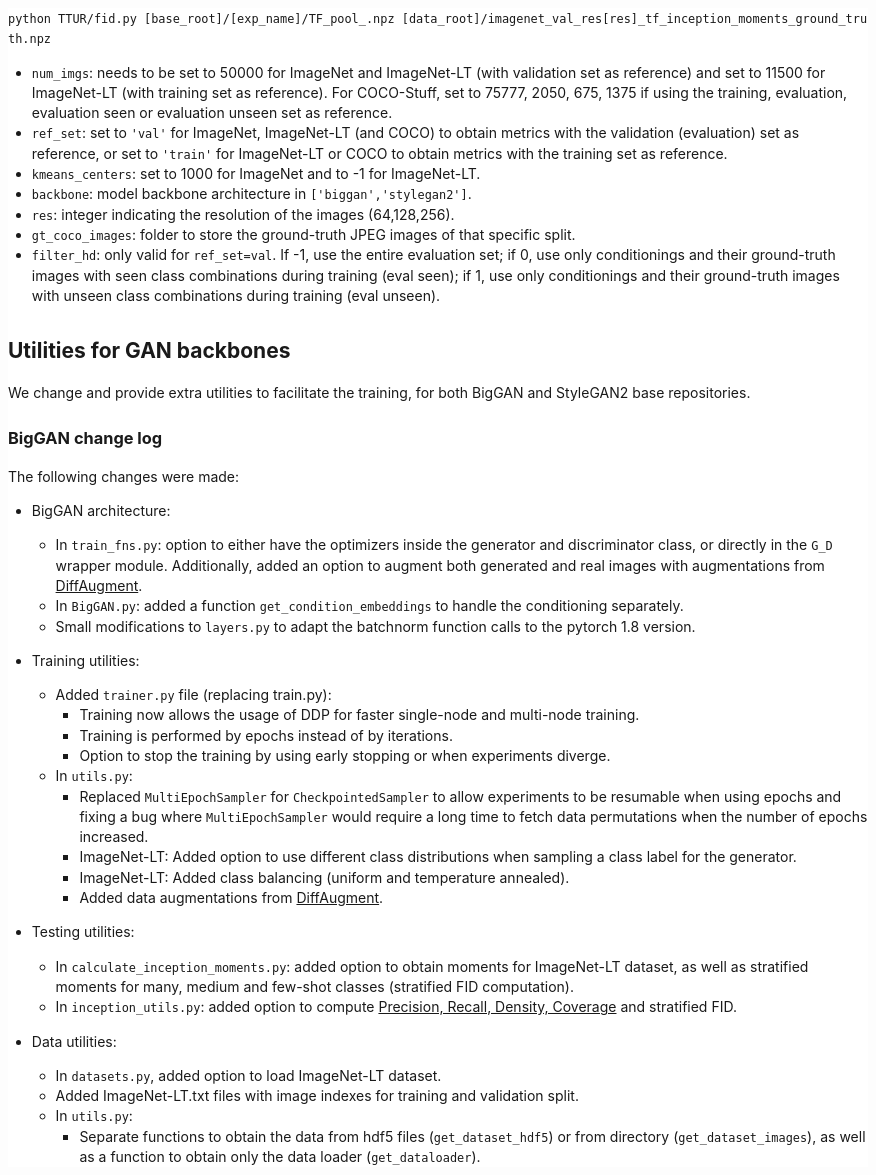 ```python TTUR/fid.py [base_root]/[exp_name]/TF_pool_.npz [data_root]/imagenet_val_res[res]_tf_inception_moments_ground_truth.npz ``` 
* `num_imgs`: needs to be set to 50000 for ImageNet and ImageNet-LT (with validation set as reference) and set to 11500 for ImageNet-LT (with training set as reference). For COCO-Stuff, set to 75777, 2050, 675, 1375 if using the training, evaluation, evaluation seen or evaluation unseen set as reference.
* `ref_set`: set to `'val'` for ImageNet, ImageNet-LT (and COCO) to obtain metrics with the validation (evaluation) set as reference, or set to `'train'` for ImageNet-LT or COCO to obtain metrics with the training set as reference.
* `kmeans_centers`: set to 1000 for ImageNet and to -1 for ImageNet-LT. 
* `backbone`: model backbone architecture in `['biggan','stylegan2']`.
* `res`: integer indicating the resolution of the images (64,128,256).
* `gt_coco_images`: folder to store the ground-truth JPEG images of that specific split.
* `filter_hd`: only valid for `ref_set=val`. If -1, use the entire evaluation set; if 0, use only conditionings and their ground-truth images with seen class combinations during training (eval seen); if 1, use only conditionings and their ground-truth images with unseen class combinations during training (eval unseen). 


## Utilities for GAN backbones
We change and provide extra utilities to facilitate the training, for both BigGAN and StyleGAN2 base repositories.

### BigGAN change log
The following changes were made:

* BigGAN architecture:
    * In `train_fns.py`: option to either have the optimizers inside the generator and discriminator class, or directly in the `G_D` wrapper module. Additionally, added an option to augment both generated and real images with augmentations from [DiffAugment](https://github.com/mit-han-lab/data-efficient-gans).
    * In `BigGAN.py`: added a function `get_condition_embeddings` to handle the conditioning separately.
    * Small modifications to `layers.py` to adapt the batchnorm function calls to the pytorch 1.8 version. 
    
* Training utilities: 
    * Added `trainer.py` file (replacing train.py):
        * Training now allows the usage of DDP for faster single-node and multi-node training.
        * Training is performed by epochs instead of by iterations.
        * Option to stop the training by using early stopping or when experiments diverge. 
    * In `utils.py`:
        * Replaced `MultiEpochSampler` for `CheckpointedSampler` to allow experiments to be resumable when using epochs and fixing a bug where `MultiEpochSampler` would require a long time to fetch data permutations when the number of epochs increased.
        * ImageNet-LT: Added option to use different class distributions when sampling a class label for the generator.
        * ImageNet-LT: Added class balancing (uniform and temperature annealed).
        * Added data augmentations from [DiffAugment](https://github.com/mit-han-lab/data-efficient-gans).

* Testing utilities:
    * In `calculate_inception_moments.py`: added option to obtain moments for ImageNet-LT dataset, as well as stratified moments for many, medium and few-shot classes (stratified FID computation).
    * In `inception_utils.py`: added option to compute [Precision, Recall, Density, Coverage](https://github.com/clovaai/generative-evaluation-prdc) and stratified FID.
    
* Data utilities:
    * In `datasets.py`, added option to load ImageNet-LT dataset.
    * Added ImageNet-LT.txt files with image indexes for training and validation split. 
    * In `utils.py`: 
        * Separate functions to obtain the data from hdf5 files (`get_dataset_hdf5`) or from directory (`get_dataset_images`), as well as a function to obtain only the data loader (`get_dataloader`). 
```